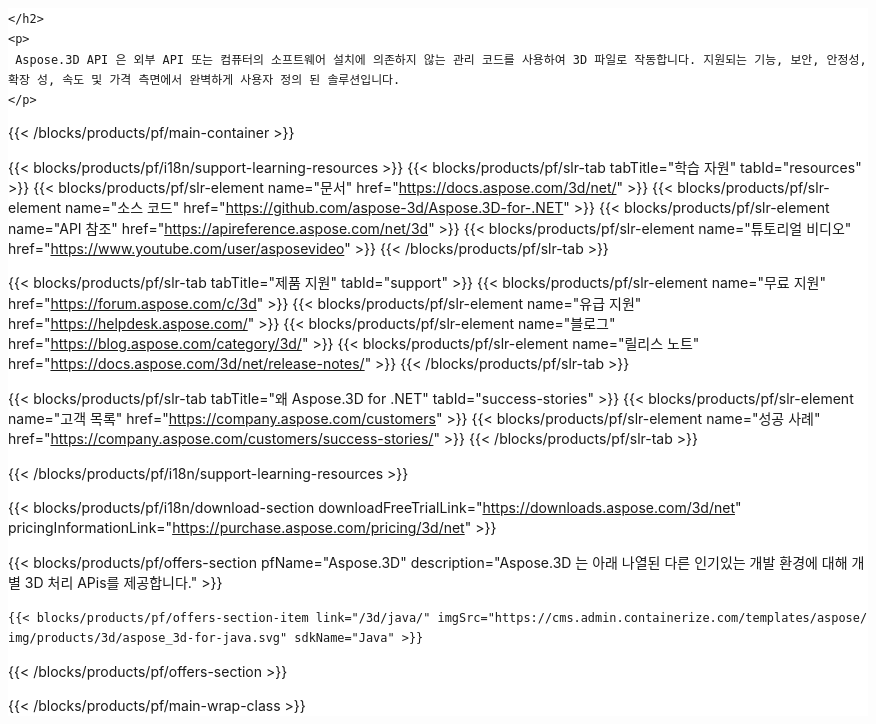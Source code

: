     </h2>
    <p>
     Aspose.3D API 은 외부 API 또는 컴퓨터의 소프트웨어 설치에 의존하지 않는 관리 코드를 사용하여 3D 파일로 작동합니다. 지원되는 기능, 보안, 안정성, 확장 성, 속도 및 가격 측면에서 완벽하게 사용자 정의 된 솔루션입니다.
    </p>
   </div>
  </div>
 </div>
</div>


{{< /blocks/products/pf/main-container >}}


{{< blocks/products/pf/i18n/support-learning-resources >}}
{{< blocks/products/pf/slr-tab tabTitle="학습 자원" tabId="resources" >}}
{{< blocks/products/pf/slr-element name="문서" href="https://docs.aspose.com/3d/net/" >}}
{{< blocks/products/pf/slr-element name="소스 코드" href="https://github.com/aspose-3d/Aspose.3D-for-.NET" >}}
{{< blocks/products/pf/slr-element name="API 참조" href="https://apireference.aspose.com/net/3d" >}}
{{< blocks/products/pf/slr-element name="튜토리얼 비디오" href="https://www.youtube.com/user/asposevideo" >}}
{{< /blocks/products/pf/slr-tab >}}

{{< blocks/products/pf/slr-tab tabTitle="제품 지원" tabId="support" >}}
{{< blocks/products/pf/slr-element name="무료 지원" href="https://forum.aspose.com/c/3d" >}}
{{< blocks/products/pf/slr-element name="유급 지원" href="https://helpdesk.aspose.com/" >}}
{{< blocks/products/pf/slr-element name="블로그" href="https://blog.aspose.com/category/3d/" >}}
{{< blocks/products/pf/slr-element name="릴리스 노트" href="https://docs.aspose.com/3d/net/release-notes/" >}}
{{< /blocks/products/pf/slr-tab >}}

{{< blocks/products/pf/slr-tab tabTitle="왜 Aspose.3D for .NET" tabId="success-stories" >}}
{{< blocks/products/pf/slr-element name="고객 목록" href="https://company.aspose.com/customers" >}}
{{< blocks/products/pf/slr-element name="성공 사례" href="https://company.aspose.com/customers/success-stories/" >}}
{{< /blocks/products/pf/slr-tab >}}

{{< /blocks/products/pf/i18n/support-learning-resources >}}

{{< blocks/products/pf/i18n/download-section downloadFreeTrialLink="https://downloads.aspose.com/3d/net" pricingInformationLink="https://purchase.aspose.com/pricing/3d/net" >}}

{{< blocks/products/pf/offers-section pfName="Aspose.3D" description="Aspose.3D 는 아래 나열된 다른 인기있는 개발 환경에 대해 개별 3D 처리 APis를 제공합니다." >}}

    {{< blocks/products/pf/offers-section-item link="/3d/java/" imgSrc="https://cms.admin.containerize.com/templates/aspose/img/products/3d/aspose_3d-for-java.svg" sdkName="Java" >}}

{{< /blocks/products/pf/offers-section >}}

{{< /blocks/products/pf/main-wrap-class >}}
